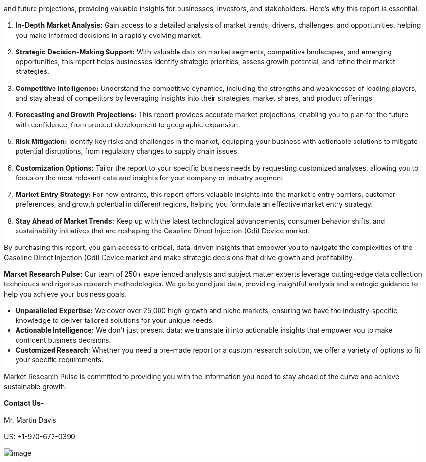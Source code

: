 and future projections, providing valuable insights for businesses, investors, and stakeholders. Here&rsquo;s why this report is essential:</p><ol><li><p><strong>In-Depth Market Analysis:</strong> Gain access to a detailed analysis of market trends, drivers, challenges, and opportunities, helping you make informed decisions in a rapidly evolving market.</p></li><li><p><strong>Strategic Decision-Making Support:</strong> With valuable data on market segments, competitive landscapes, and emerging opportunities, this report helps businesses identify strategic priorities, assess growth potential, and refine their market strategies.</p></li><li><p><strong>Competitive Intelligence:</strong> Understand the competitive dynamics, including the strengths and weaknesses of leading players, and stay ahead of competitors by leveraging insights into their strategies, market shares, and product offerings.</p></li><li><p><strong>Forecasting and Growth Projections:</strong> This report provides accurate market projections, enabling you to plan for the future with confidence, from product development to geographic expansion.</p></li><li><p><strong>Risk Mitigation:</strong> Identify key risks and challenges in the market, equipping your business with actionable solutions to mitigate potential disruptions, from regulatory changes to supply chain issues.</p></li><li><p><strong>Customization Options:</strong> Tailor the report to your specific business needs by requesting customized analyses, allowing you to focus on the most relevant data and insights for your company or industry segment.</p></li><li><p><strong>Market Entry Strategy:</strong> For new entrants, this report offers valuable insights into the market's entry barriers, customer preferences, and growth potential in different regions, helping you formulate an effective market entry strategy.</p></li><li><p><strong>Stay Ahead of Market Trends:</strong> Keep up with the latest technological advancements, consumer behavior shifts, and sustainability initiatives that are reshaping the Gasoline Direct Injection (Gdi) Device market.</p></li></ol><p>By purchasing this report, you gain access to critical, data-driven insights that empower you to navigate the complexities of the Gasoline Direct Injection (Gdi) Device market and make strategic decisions that drive growth and profitability.</p><p><strong>Market Research Pulse:</strong>&nbsp;Our team of 250+ experienced analysts and subject matter experts leverage cutting-edge data collection techniques and rigorous research methodologies. We go beyond just data, providing insightful analysis and strategic guidance to help you achieve your business goals.</p><ul><li><strong>Unparalleled Expertise:</strong>&nbsp;We cover over 25,000 high-growth and niche markets, ensuring we have the industry-specific knowledge to deliver tailored solutions for your unique needs.</li><li><strong>Actionable Intelligence:</strong>&nbsp;We don't just present data; we translate it into actionable insights that empower you to make confident business decisions.</li><li><strong>Customized Research:</strong>&nbsp;Whether you need a pre-made report or a custom research solution, we offer a variety of options to fit your specific requirements.</li></ul><p>Market Research Pulse is committed to providing you with the information you need to stay ahead of the curve and achieve sustainable growth.</p><p><strong>Contact Us-</strong></p><p>Mr. Martin Davis</p><p>US: +1-970-672-0390</p>
![image](https://github.com/user-attachments/assets/18681c82-c90c-434d-8a1a-f85f485fa669)
